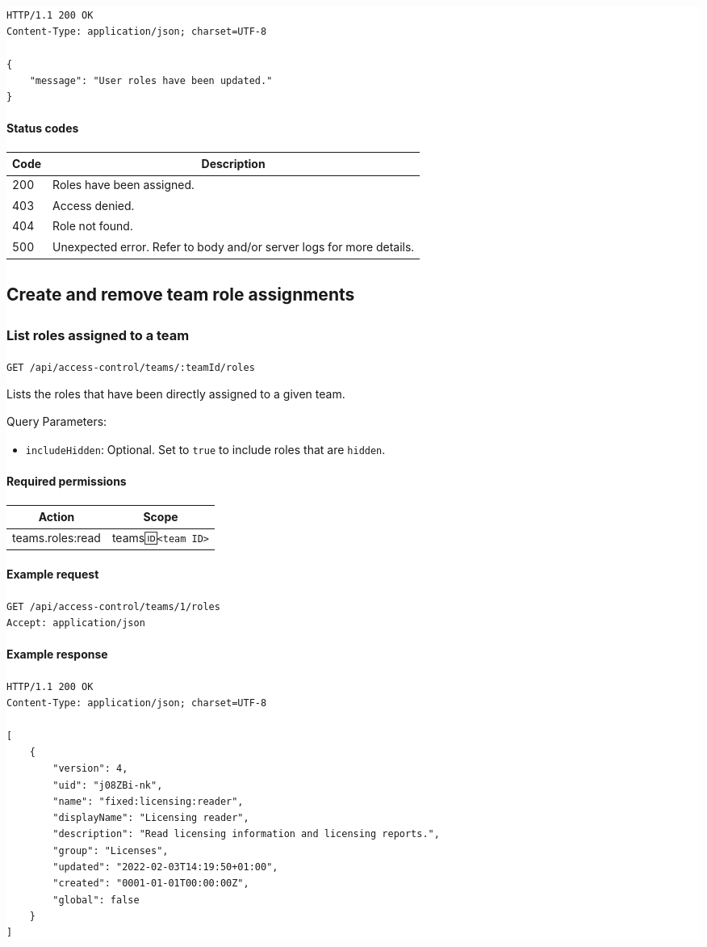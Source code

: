 ```http
HTTP/1.1 200 OK
Content-Type: application/json; charset=UTF-8

{
    "message": "User roles have been updated."
}
```

#### Status codes

| Code | Description                                                          |
| ---- | -------------------------------------------------------------------- |
| 200  | Roles have been assigned.                                            |
| 403  | Access denied.                                                       |
| 404  | Role not found.                                                      |
| 500  | Unexpected error. Refer to body and/or server logs for more details. |

## Create and remove team role assignments

### List roles assigned to a team

`GET /api/access-control/teams/:teamId/roles`

Lists the roles that have been directly assigned to a given team.

Query Parameters:

- `includeHidden`: Optional. Set to `true` to include roles that are `hidden`.

#### Required permissions

| Action           | Scope                |
| ---------------- | -------------------- |
| teams.roles:read | teams:id:`<team ID>` |

#### Example request

```http
GET /api/access-control/teams/1/roles
Accept: application/json
```

#### Example response

```http
HTTP/1.1 200 OK
Content-Type: application/json; charset=UTF-8

[
    {
        "version": 4,
        "uid": "j08ZBi-nk",
        "name": "fixed:licensing:reader",
        "displayName": "Licensing reader",
        "description": "Read licensing information and licensing reports.",
        "group": "Licenses",
        "updated": "2022-02-03T14:19:50+01:00",
        "created": "0001-01-01T00:00:00Z",
        "global": false
    }
]
```
